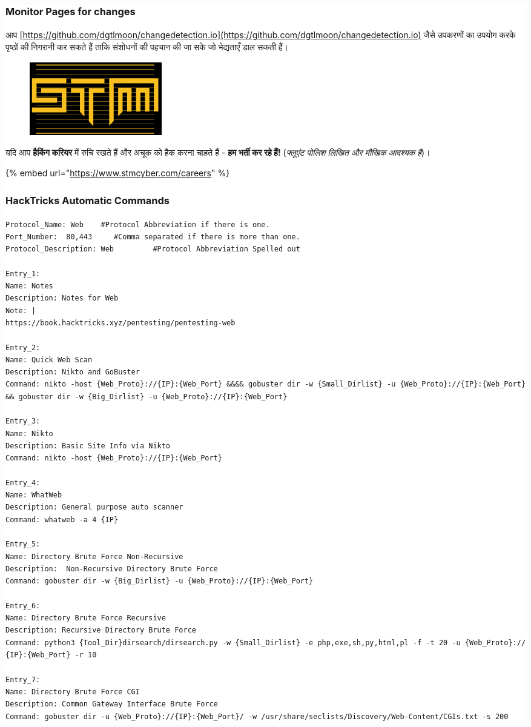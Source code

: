 ### Monitor Pages for changes

आप [https://github.com/dgtlmoon/changedetection.io](https://github.com/dgtlmoon/changedetection.io) जैसे उपकरणों का उपयोग करके पृष्ठों की निगरानी कर सकते हैं ताकि संशोधनों की पहचान की जा सके जो भेद्यताएँ डाल सकती हैं।

<figure><img src="../../.gitbook/assets/image (1) (1) (1) (1) (1).png" alt=""><figcaption></figcaption></figure>

यदि आप **हैकिंग करियर** में रुचि रखते हैं और अचूक को हैक करना चाहते हैं - **हम भर्ती कर रहे हैं!** (_फ्लूएंट पोलिश लिखित और मौखिक आवश्यक है_)।

{% embed url="https://www.stmcyber.com/careers" %}

### HackTricks Automatic Commands
```
Protocol_Name: Web    #Protocol Abbreviation if there is one.
Port_Number:  80,443     #Comma separated if there is more than one.
Protocol_Description: Web         #Protocol Abbreviation Spelled out

Entry_1:
Name: Notes
Description: Notes for Web
Note: |
https://book.hacktricks.xyz/pentesting/pentesting-web

Entry_2:
Name: Quick Web Scan
Description: Nikto and GoBuster
Command: nikto -host {Web_Proto}://{IP}:{Web_Port} &&&& gobuster dir -w {Small_Dirlist} -u {Web_Proto}://{IP}:{Web_Port} && gobuster dir -w {Big_Dirlist} -u {Web_Proto}://{IP}:{Web_Port}

Entry_3:
Name: Nikto
Description: Basic Site Info via Nikto
Command: nikto -host {Web_Proto}://{IP}:{Web_Port}

Entry_4:
Name: WhatWeb
Description: General purpose auto scanner
Command: whatweb -a 4 {IP}

Entry_5:
Name: Directory Brute Force Non-Recursive
Description:  Non-Recursive Directory Brute Force
Command: gobuster dir -w {Big_Dirlist} -u {Web_Proto}://{IP}:{Web_Port}

Entry_6:
Name: Directory Brute Force Recursive
Description: Recursive Directory Brute Force
Command: python3 {Tool_Dir}dirsearch/dirsearch.py -w {Small_Dirlist} -e php,exe,sh,py,html,pl -f -t 20 -u {Web_Proto}://{IP}:{Web_Port} -r 10

Entry_7:
Name: Directory Brute Force CGI
Description: Common Gateway Interface Brute Force
Command: gobuster dir -u {Web_Proto}://{IP}:{Web_Port}/ -w /usr/share/seclists/Discovery/Web-Content/CGIs.txt -s 200

```